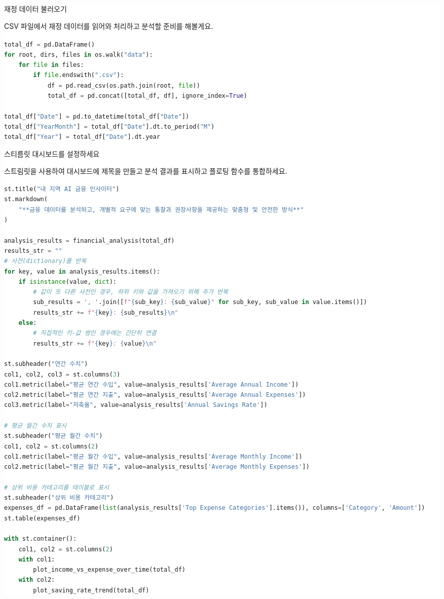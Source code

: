 재정 데이터 불러오기

CSV 파일에서 재정 데이터를 읽어와 처리하고 분석할 준비를 해볼게요.

<div class="content-ad"></div>

```python
total_df = pd.DataFrame()
for root, dirs, files in os.walk("data"):
    for file in files:
        if file.endswith(".csv"):
            df = pd.read_csv(os.path.join(root, file))
            total_df = pd.concat([total_df, df], ignore_index=True)

total_df["Date"] = pd.to_datetime(total_df["Date"])
total_df["YearMonth"] = total_df["Date"].dt.to_period("M")
total_df["Year"] = total_df["Date"].dt.year
```

스티름릿 대시보드를 설정하세요

스트림릿을 사용하여 대시보드에 제목을 만들고 분석 결과를 표시하고 플로팅 함수를 통합하세요.

```python
st.title("내 지역 AI 금융 인사이터")
st.markdown(
    "**금융 데이터를 분석하고, 개별적 요구에 맞는 통찰과 권장사항을 제공하는 맞춤형 및 안전한 방식**"
)

analysis_results = financial_analysis(total_df)
results_str = ""
# 사전(dictionary)를 반복
for key, value in analysis_results.items():
    if isinstance(value, dict):
        # 값이 또 다른 사전인 경우, 하위 키와 값을 가져오기 위해 추가 반복
        sub_results = ', '.join([f"{sub_key}: {sub_value}" for sub_key, sub_value in value.items()])
        results_str += f"{key}: {sub_results}\n"
    else:
        # 직접적인 키-값 쌍인 경우에는 간단히 연결
        results_str += f"{key}: {value}\n"

st.subheader("연간 수치")
col1, col2, col3 = st.columns(3)
col1.metric(label="평균 연간 수입", value=analysis_results['Average Annual Income'])
col2.metric(label="평균 연간 지출", value=analysis_results['Average Annual Expenses'])
col3.metric(label="저축율", value=analysis_results['Annual Savings Rate'])

# 평균 월간 수치 표시
st.subheader("평균 월간 수치")
col1, col2 = st.columns(2)
col1.metric(label="평균 월간 수입", value=analysis_results['Average Monthly Income'])
col2.metric(label="평균 월간 지출", value=analysis_results['Average Monthly Expenses'])

# 상위 비용 카테고리를 테이블로 표시
st.subheader("상위 비용 카테고리")
expenses_df = pd.DataFrame(list(analysis_results['Top Expense Categories'].items()), columns=['Category', 'Amount'])
st.table(expenses_df)

with st.container():
    col1, col2 = st.columns(2)
    with col1:
        plot_income_vs_expense_over_time(total_df)
    with col2:
        plot_saving_rate_trend(total_df)

```